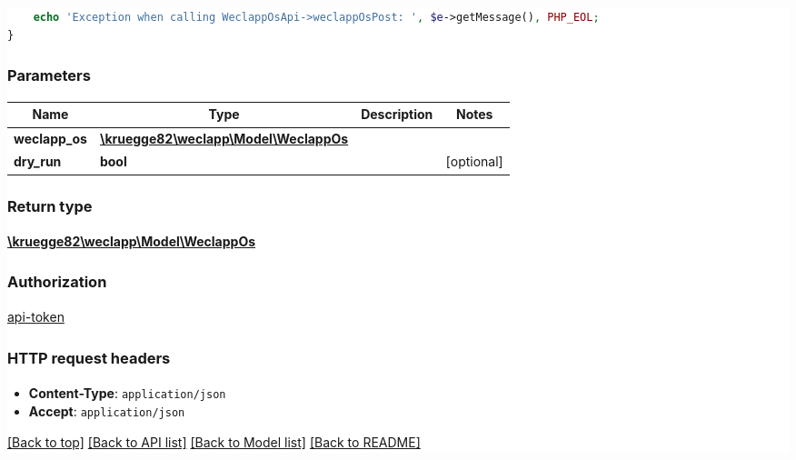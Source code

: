 ```php
    echo 'Exception when calling WeclappOsApi->weclappOsPost: ', $e->getMessage(), PHP_EOL;
}
```

### Parameters

| Name | Type | Description  | Notes |
| ------------- | ------------- | ------------- | ------------- |
| **weclapp_os** | [**\kruegge82\weclapp\Model\WeclappOs**](../Model/WeclappOs.md)|  | |
| **dry_run** | **bool**|  | [optional] |

### Return type

[**\kruegge82\weclapp\Model\WeclappOs**](../Model/WeclappOs.md)

### Authorization

[api-token](../../README.md#api-token)

### HTTP request headers

- **Content-Type**: `application/json`
- **Accept**: `application/json`

[[Back to top]](#) [[Back to API list]](../../README.md#endpoints)
[[Back to Model list]](../../README.md#models)
[[Back to README]](../../README.md)
